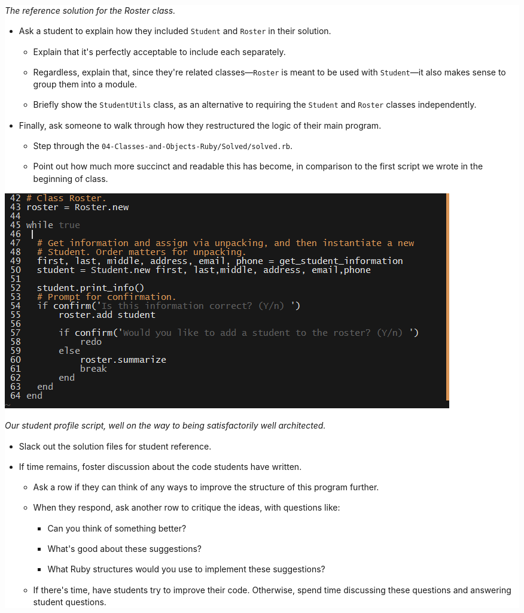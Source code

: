 _The reference solution for the Roster class._

* Ask a student to explain how they included `Student` and `Roster` in their solution.

  * Explain that it's perfectly acceptable to include each separately.

  * Regardless, explain that, since they're related classes—`Roster` is meant to be used with `Student`—it also makes sense to group them into a module.

  * Briefly show the `StudentUtils` class, as an alternative to requiring the `Student` and `Roster` classes independently.

* Finally, ask someone to walk through how they restructured the logic of their main program.

  * Step through the `04-Classes-and-Objects-Ruby/Solved/solved.rb`.

  * Point out how much more succinct and readable this has become, in comparison to the first script we wrote in the beginning of class.

![Our student profile script, well on the way to being satisfactorily well architected.](Images/13-solution.png)

_Our student profile script, well on the way to being satisfactorily well architected._

* Slack out the solution files for student reference.

* If time remains, foster discussion about the code students have written.

  * Ask a row if they can think of any ways to improve the structure of this program further.

  * When they respond, ask another row to critique the ideas, with questions like:

    * Can you think of something better?

    * What's good about these suggestions?

    * What Ruby structures would you use to implement these suggestions?

  * If there's time, have students try to improve their code. Otherwise, spend time discussing these questions and answering student questions.
